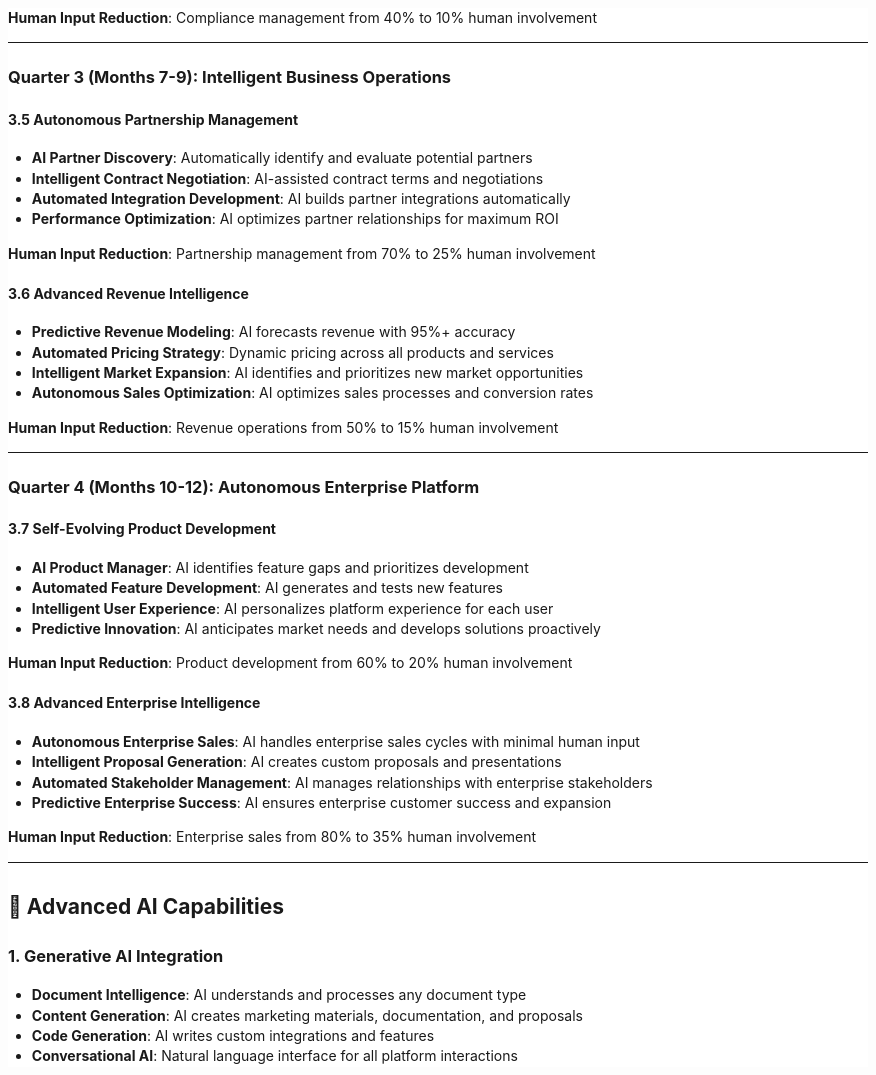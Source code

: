 **Human Input Reduction**: Compliance management from 40% to 10% human involvement

---

### **Quarter 3 (Months 7-9): Intelligent Business Operations**

#### **3.5 Autonomous Partnership Management**
- **AI Partner Discovery**: Automatically identify and evaluate potential partners
- **Intelligent Contract Negotiation**: AI-assisted contract terms and negotiations
- **Automated Integration Development**: AI builds partner integrations automatically
- **Performance Optimization**: AI optimizes partner relationships for maximum ROI

**Human Input Reduction**: Partnership management from 70% to 25% human involvement

#### **3.6 Advanced Revenue Intelligence**
- **Predictive Revenue Modeling**: AI forecasts revenue with 95%+ accuracy
- **Automated Pricing Strategy**: Dynamic pricing across all products and services
- **Intelligent Market Expansion**: AI identifies and prioritizes new market opportunities
- **Autonomous Sales Optimization**: AI optimizes sales processes and conversion rates

**Human Input Reduction**: Revenue operations from 50% to 15% human involvement

---

### **Quarter 4 (Months 10-12): Autonomous Enterprise Platform**

#### **3.7 Self-Evolving Product Development**
- **AI Product Manager**: AI identifies feature gaps and prioritizes development
- **Automated Feature Development**: AI generates and tests new features
- **Intelligent User Experience**: AI personalizes platform experience for each user
- **Predictive Innovation**: AI anticipates market needs and develops solutions proactively

**Human Input Reduction**: Product development from 60% to 20% human involvement

#### **3.8 Advanced Enterprise Intelligence**
- **Autonomous Enterprise Sales**: AI handles enterprise sales cycles with minimal human input
- **Intelligent Proposal Generation**: AI creates custom proposals and presentations
- **Automated Stakeholder Management**: AI manages relationships with enterprise stakeholders
- **Predictive Enterprise Success**: AI ensures enterprise customer success and expansion

**Human Input Reduction**: Enterprise sales from 80% to 35% human involvement

---

## 🧠 **Advanced AI Capabilities**

### **1. Generative AI Integration**
- **Document Intelligence**: AI understands and processes any document type
- **Content Generation**: AI creates marketing materials, documentation, and proposals
- **Code Generation**: AI writes custom integrations and features
- **Conversational AI**: Natural language interface for all platform interactions
